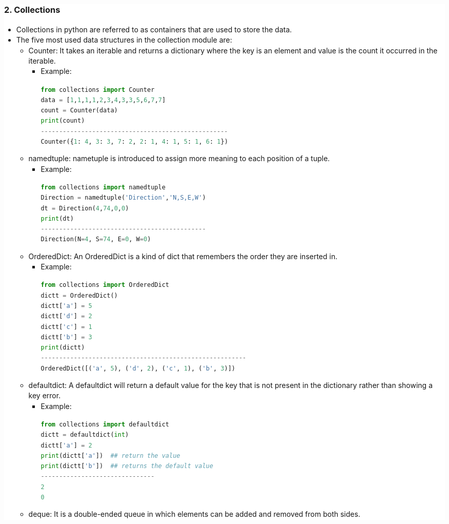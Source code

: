 ### 2. Collections
- Collections in python are referred to as containers that are used to store the data.
- The five most used data structures in the collection module are:
  - Counter: It takes an iterable and returns a dictionary where the key is an element and value is the count it occurred in the iterable. 
    - Example:
      ```python
      from collections import Counter
      data = [1,1,1,1,2,3,4,3,3,5,6,7,7]
      count = Counter(data)
      print(count)
      ---------------------------------------------------
      Counter({1: 4, 3: 3, 7: 2, 2: 1, 4: 1, 5: 1, 6: 1})
      ```
  - namedtuple: nametuple is introduced to assign more meaning to each position of a tuple.
    - Example:
      ```python
      from collections import namedtuple
      Direction = namedtuple('Direction','N,S,E,W')
      dt = Direction(4,74,0,0)
      print(dt)
      ---------------------------------------------
      Direction(N=4, S=74, E=0, W=0)
      ```
  - OrderedDict: An OrderedDict is a kind of dict that remembers the order they are inserted in.
    - Example:
      ```python
      from collections import OrderedDict
      dictt = OrderedDict()
      dictt['a'] = 5
      dictt['d'] = 2
      dictt['c'] = 1
      dictt['b'] = 3
      print(dictt)
      --------------------------------------------------------
      OrderedDict([('a', 5), ('d', 2), ('c', 1), ('b', 3)])
      ```
  - defaultdict: A defaultdict will return a default value for the key that is not present in the dictionary rather than showing a key error.
    - Example:
      ```python
      from collections import defaultdict
      dictt = defaultdict(int)
      dictt['a'] = 2
      print(dictt['a'])  ## return the value
      print(dictt['b'])  ## returns the default value
      -------------------------------
      2
      0
      ```
  - deque: It is a double-ended queue in which elements can be added and removed from both sides.
  